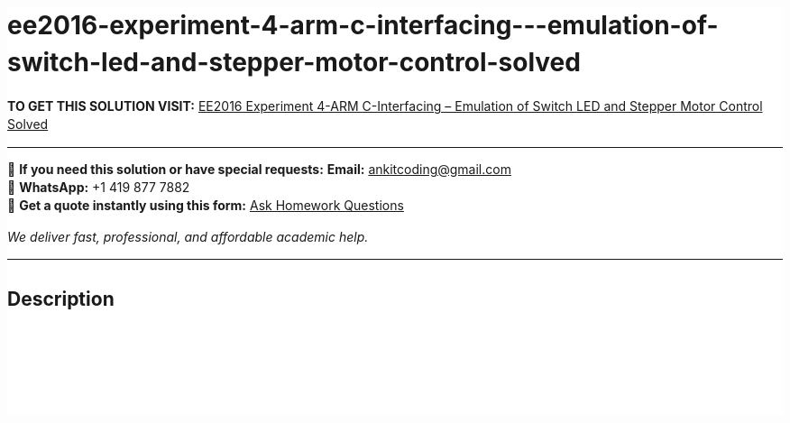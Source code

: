 # ee2016-experiment-4-arm-c-interfacing---emulation-of-switch-led-and-stepper-motor-control-solved
**TO GET THIS SOLUTION VISIT:** [EE2016 Experiment 4-ARM C-Interfacing – Emulation of Switch LED and Stepper Motor Control Solved](https://www.ankitcodinghub.com/product/ee2016-experiment-4-arm-c-interfacing-emulation-of-switch-led-and-stepper-motor-control-solved/)


---

📩 **If you need this solution or have special requests:** **Email:** ankitcoding@gmail.com  
📱 **WhatsApp:** +1 419 877 7882  
📄 **Get a quote instantly using this form:** [Ask Homework Questions](https://www.ankitcodinghub.com/services/ask-homework-questions/)

*We deliver fast, professional, and affordable academic help.*

---

<h2>Description</h2>



<div class="kk-star-ratings kksr-auto kksr-align-center kksr-valign-top" data-payload="{&quot;align&quot;:&quot;center&quot;,&quot;id&quot;:&quot;92161&quot;,&quot;slug&quot;:&quot;default&quot;,&quot;valign&quot;:&quot;top&quot;,&quot;ignore&quot;:&quot;&quot;,&quot;reference&quot;:&quot;auto&quot;,&quot;class&quot;:&quot;&quot;,&quot;count&quot;:&quot;1&quot;,&quot;legendonly&quot;:&quot;&quot;,&quot;readonly&quot;:&quot;&quot;,&quot;score&quot;:&quot;5&quot;,&quot;starsonly&quot;:&quot;&quot;,&quot;best&quot;:&quot;5&quot;,&quot;gap&quot;:&quot;4&quot;,&quot;greet&quot;:&quot;Rate this product&quot;,&quot;legend&quot;:&quot;5\/5 - (1 vote)&quot;,&quot;size&quot;:&quot;24&quot;,&quot;title&quot;:&quot;EE2016 Experiment 4-ARM C-Interfacing - Emulation of Switch LED and Stepper Motor Control Solved&quot;,&quot;width&quot;:&quot;138&quot;,&quot;_legend&quot;:&quot;{score}\/{best} - ({count} {votes})&quot;,&quot;font_factor&quot;:&quot;1.25&quot;}">

<div class="kksr-stars">

<div class="kksr-stars-inactive">
            <div class="kksr-star" data-star="1" style="padding-right: 4px">


<div class="kksr-icon" style="width: 24px; height: 24px;"></div>
        </div>
            <div class="kksr-star" data-star="2" style="padding-right: 4px">


<div class="kksr-icon" style="width: 24px; height: 24px;"></div>
        </div>
            <div class="kksr-star" data-star="3" style="padding-right: 4px">


<div class="kksr-icon" style="width: 24px; height: 24px;"></div>
        </div>
            <div class="kksr-star" data-star="4" style="padding-right: 4px">


<div class="kksr-icon" style="width: 24px; height: 24px;"></div>
        </div>
            <div class="kksr-star" data-star="5" style="padding-right: 4px">
